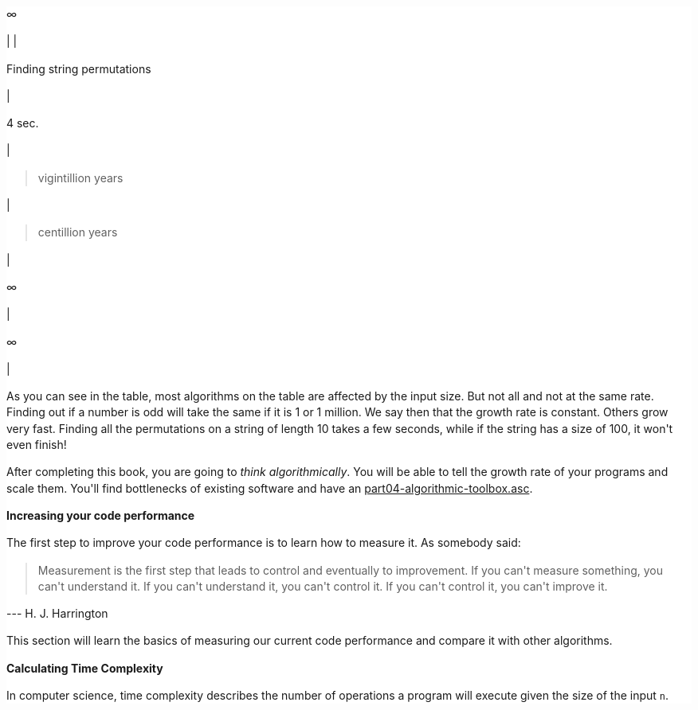 ∞

\| |

Finding string permutations

|

4 sec.

|

> vigintillion years

|

> centillion years

|

∞

|

∞

|

As you can see in the table, most algorithms on the table are affected by the input size. But not all and not at the same rate. Finding out if a number is odd will take the same if it is 1 or 1 million. We say then that the growth rate is constant. Others grow very fast. Finding all the permutations on a string of length 10 takes a few seconds, while if the string has a size of 100, it won't even finish!

After completing this book, you are going to _think algorithmically_. You will be able to tell the growth rate of your programs and scale them. You'll find bottlenecks of existing software and have an [part04-algorithmic-toolbox.asc](https://github.com/amejiarosario/dsa.js-data-structures-algorithms-javascript/blob/master/book/content/part01/part04-algorithmic-toolbox.asc#algorithms-toolbox).

**Increasing your code performance**

The first step to improve your code performance is to learn how to measure it. As somebody said:

> Measurement is the first step that leads to control and eventually to improvement. If you can't measure something, you can't understand it. If you can't understand it, you can't control it. If you can't control it, you can't improve it.

\--- H. J. Harrington

This section will learn the basics of measuring our current code performance and compare it with other algorithms.

**Calculating Time Complexity**

In computer science, time complexity describes the number of operations a program will execute given the size of the input `n`.
